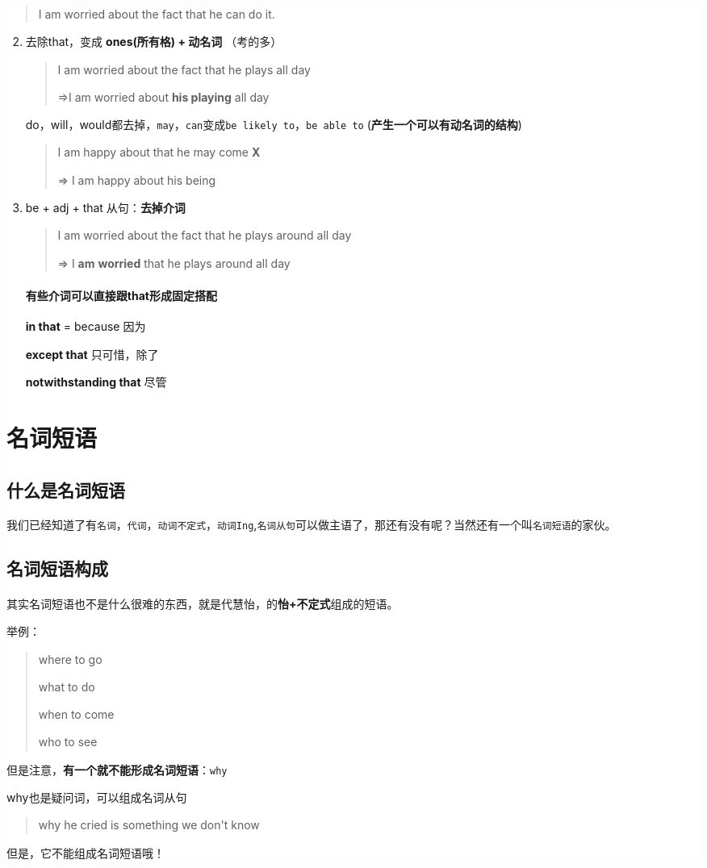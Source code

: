    >  I am worried about the fact that he can do it.

2. 去除that，变成 **ones(所有格) + 动名词**    （考的多）

   >I am worried about the fact that he plays all day
   >
   >=>I am worried about **his playing** all day

   do，will，would都去掉，`may`，`can`变成`be likely to`，`be able to` (**产生一个可以有动名词的结构**)

   > I am happy about that he may come  **X**
   >
   > => I am happy about his being

3. be + adj + that 从句：**去掉介词**

   > I am worried about the fact that he plays around all day
   >
   > => I **am** **worried** that he plays around all day

   #### 有些介词可以直接跟that形成固定搭配

   **in that** = because  因为

   **except that**  只可惜，除了

   **notwithstanding that**  尽管

# 名词短语

## 什么是名词短语

我们已经知道了有`名词`，`代词`，`动词不定式`，`动词Ing`,`名词从句`可以做主语了，那还有没有呢？当然还有一个叫`名词短语`的家伙。



## 名词短语构成

其实名词短语也不是什么很难的东西，就是代慧怡，的**怡+不定式**组成的短语。

举例：

> where to go
>
> what to do
>
> when to come 
>
> who to see

但是注意，**有一个就不能形成名词短语**：``why``

why也是疑问词，可以组成名词从句

> why he cried is something we don't know

但是，它不能组成名词短语哦！
